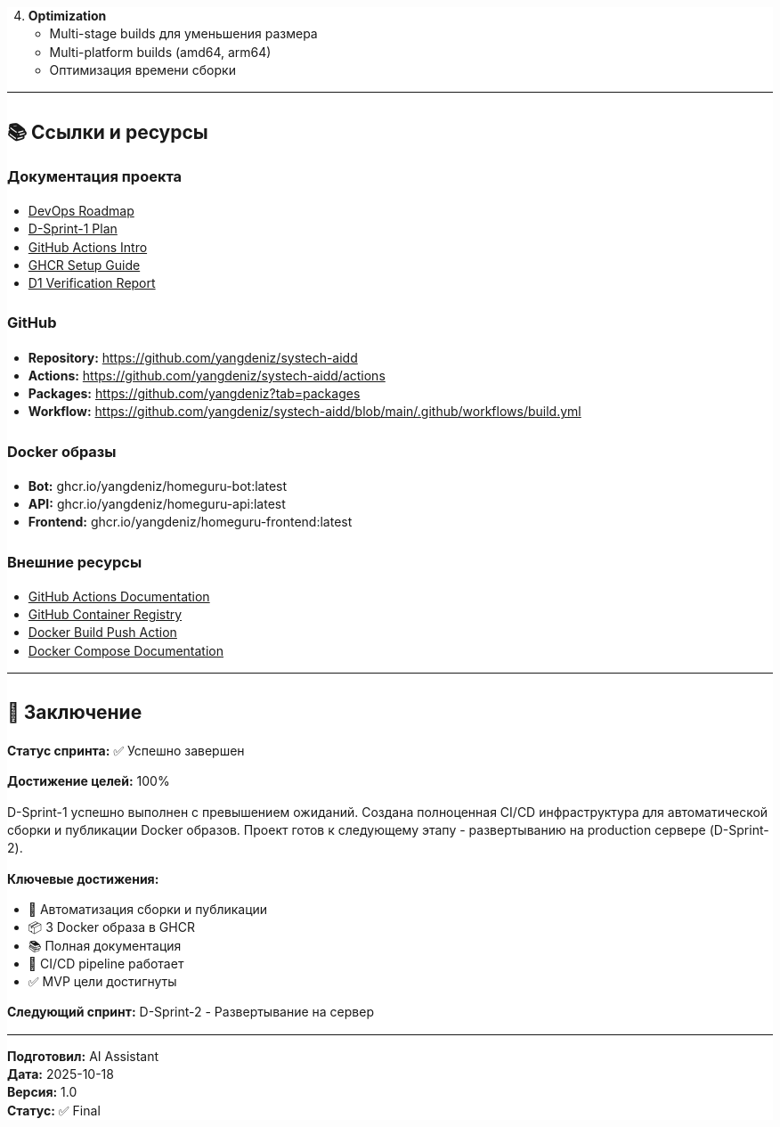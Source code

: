 4. **Optimization**
   - Multi-stage builds для уменьшения размера
   - Multi-platform builds (amd64, arm64)
   - Оптимизация времени сборки

---

## 📚 Ссылки и ресурсы

### Документация проекта

- [DevOps Roadmap](../devops-roadmap.md)
- [D-Sprint-1 Plan](../plans/d1-build-publish.md)
- [GitHub Actions Intro](../guides/github-actions-intro.md)
- [GHCR Setup Guide](../guides/ghcr-setup.md)
- [D1 Verification Report](d1-verification.md)

### GitHub

- **Repository:** https://github.com/yangdeniz/systech-aidd
- **Actions:** https://github.com/yangdeniz/systech-aidd/actions
- **Packages:** https://github.com/yangdeniz?tab=packages
- **Workflow:** https://github.com/yangdeniz/systech-aidd/blob/main/.github/workflows/build.yml

### Docker образы

- **Bot:** ghcr.io/yangdeniz/homeguru-bot:latest
- **API:** ghcr.io/yangdeniz/homeguru-api:latest
- **Frontend:** ghcr.io/yangdeniz/homeguru-frontend:latest

### Внешние ресурсы

- [GitHub Actions Documentation](https://docs.github.com/en/actions)
- [GitHub Container Registry](https://docs.github.com/en/packages/working-with-a-github-packages-registry/working-with-the-container-registry)
- [Docker Build Push Action](https://github.com/docker/build-push-action)
- [Docker Compose Documentation](https://docs.docker.com/compose/)

---

## 🎉 Заключение

**Статус спринта:** ✅ Успешно завершен

**Достижение целей:** 100%

D-Sprint-1 успешно выполнен с превышением ожиданий. Создана полноценная CI/CD инфраструктура для автоматической сборки и публикации Docker образов. Проект готов к следующему этапу - развертыванию на production сервере (D-Sprint-2).

**Ключевые достижения:**
- 🚀 Автоматизация сборки и публикации
- 📦 3 Docker образа в GHCR
- 📚 Полная документация
- 🔄 CI/CD pipeline работает
- ✅ MVP цели достигнуты

**Следующий спринт:** D-Sprint-2 - Развертывание на сервер

---

**Подготовил:** AI Assistant  
**Дата:** 2025-10-18  
**Версия:** 1.0  
**Статус:** ✅ Final

